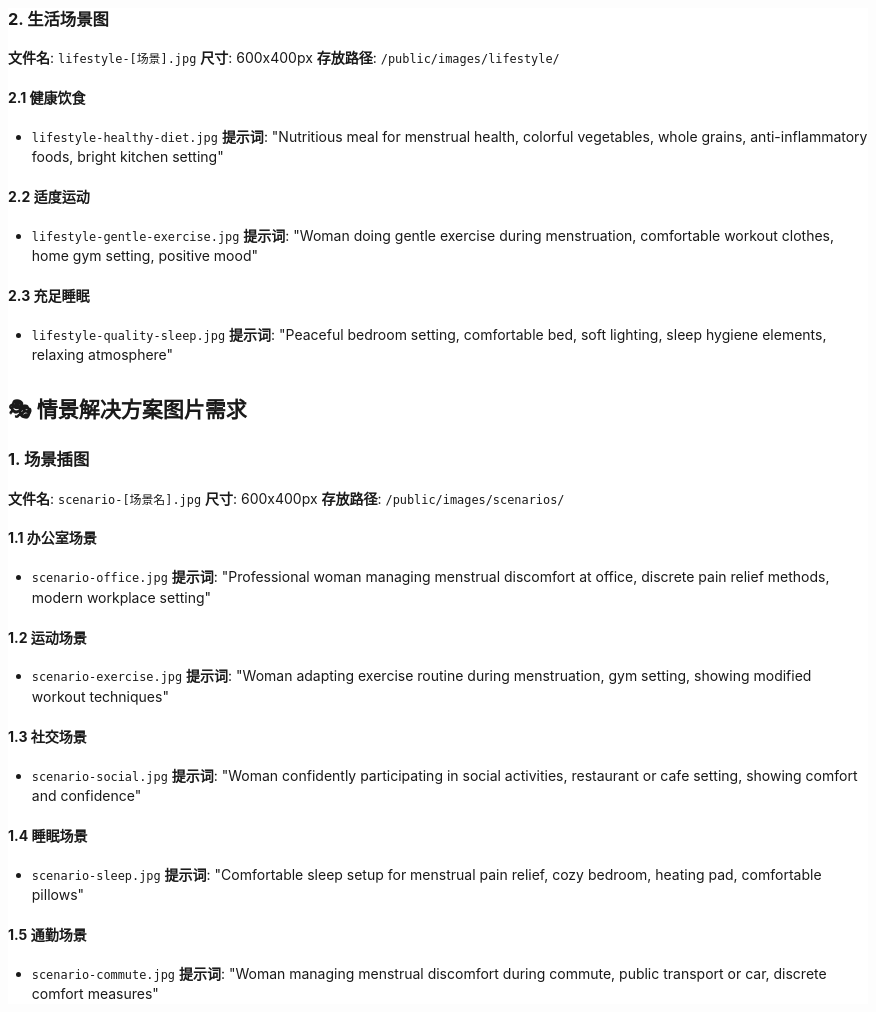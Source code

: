 ### 2. 生活场景图
**文件名**: `lifestyle-[场景].jpg`
**尺寸**: 600x400px
**存放路径**: `/public/images/lifestyle/`

#### 2.1 健康饮食
- `lifestyle-healthy-diet.jpg`
**提示词**: "Nutritious meal for menstrual health, colorful vegetables, whole grains, anti-inflammatory foods, bright kitchen setting"

#### 2.2 适度运动
- `lifestyle-gentle-exercise.jpg`
**提示词**: "Woman doing gentle exercise during menstruation, comfortable workout clothes, home gym setting, positive mood"

#### 2.3 充足睡眠
- `lifestyle-quality-sleep.jpg`
**提示词**: "Peaceful bedroom setting, comfortable bed, soft lighting, sleep hygiene elements, relaxing atmosphere"

## 🎭 情景解决方案图片需求

### 1. 场景插图
**文件名**: `scenario-[场景名].jpg`
**尺寸**: 600x400px
**存放路径**: `/public/images/scenarios/`

#### 1.1 办公室场景
- `scenario-office.jpg`
**提示词**: "Professional woman managing menstrual discomfort at office, discrete pain relief methods, modern workplace setting"

#### 1.2 运动场景
- `scenario-exercise.jpg`
**提示词**: "Woman adapting exercise routine during menstruation, gym setting, showing modified workout techniques"

#### 1.3 社交场景
- `scenario-social.jpg`
**提示词**: "Woman confidently participating in social activities, restaurant or cafe setting, showing comfort and confidence"

#### 1.4 睡眠场景
- `scenario-sleep.jpg`
**提示词**: "Comfortable sleep setup for menstrual pain relief, cozy bedroom, heating pad, comfortable pillows"

#### 1.5 通勤场景
- `scenario-commute.jpg`
**提示词**: "Woman managing menstrual discomfort during commute, public transport or car, discrete comfort measures"
